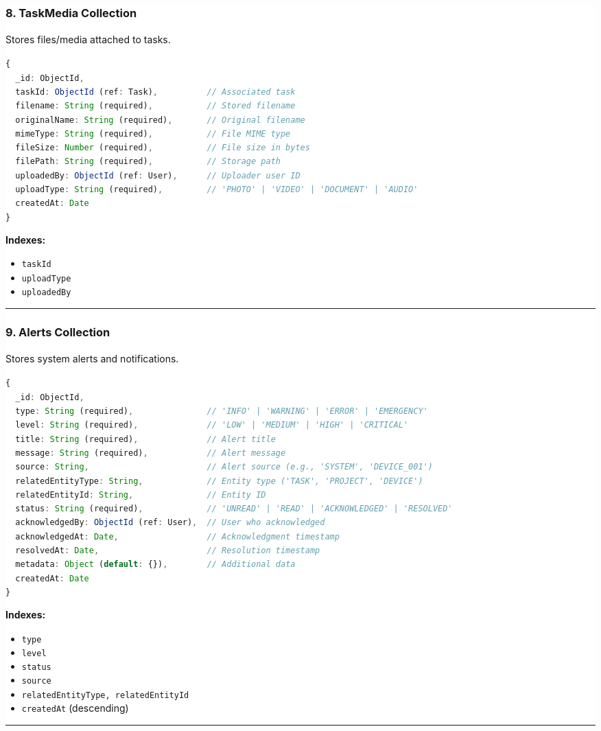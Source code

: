 
### **8. TaskMedia Collection**

Stores files/media attached to tasks.

```typescript
{
  _id: ObjectId,
  taskId: ObjectId (ref: Task),          // Associated task
  filename: String (required),           // Stored filename
  originalName: String (required),       // Original filename
  mimeType: String (required),           // File MIME type
  fileSize: Number (required),           // File size in bytes
  filePath: String (required),           // Storage path
  uploadedBy: ObjectId (ref: User),      // Uploader user ID
  uploadType: String (required),         // 'PHOTO' | 'VIDEO' | 'DOCUMENT' | 'AUDIO'
  createdAt: Date
}
```

**Indexes:**

- `taskId`
- `uploadType`
- `uploadedBy`

---

### **9. Alerts Collection**

Stores system alerts and notifications.

```typescript
{
  _id: ObjectId,
  type: String (required),               // 'INFO' | 'WARNING' | 'ERROR' | 'EMERGENCY'
  level: String (required),              // 'LOW' | 'MEDIUM' | 'HIGH' | 'CRITICAL'
  title: String (required),              // Alert title
  message: String (required),            // Alert message
  source: String,                        // Alert source (e.g., 'SYSTEM', 'DEVICE_001')
  relatedEntityType: String,             // Entity type ('TASK', 'PROJECT', 'DEVICE')
  relatedEntityId: String,               // Entity ID
  status: String (required),             // 'UNREAD' | 'READ' | 'ACKNOWLEDGED' | 'RESOLVED'
  acknowledgedBy: ObjectId (ref: User),  // User who acknowledged
  acknowledgedAt: Date,                  // Acknowledgment timestamp
  resolvedAt: Date,                      // Resolution timestamp
  metadata: Object (default: {}),        // Additional data
  createdAt: Date
}
```

**Indexes:**

- `type`
- `level`
- `status`
- `source`
- `relatedEntityType, relatedEntityId`
- `createdAt` (descending)

---
